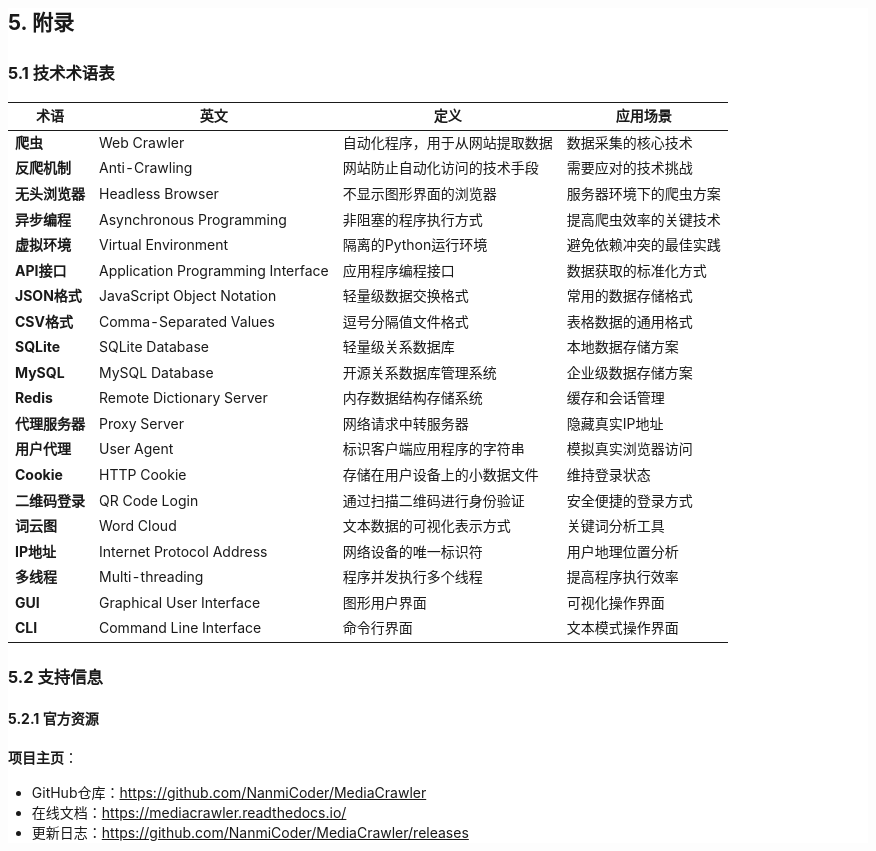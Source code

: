 
## 5. 附录

### 5.1 技术术语表

| 术语 | 英文 | 定义 | 应用场景 |
|------|------|------|----------|
| **爬虫** | Web Crawler | 自动化程序，用于从网站提取数据 | 数据采集的核心技术 |
| **反爬机制** | Anti-Crawling | 网站防止自动化访问的技术手段 | 需要应对的技术挑战 |
| **无头浏览器** | Headless Browser | 不显示图形界面的浏览器 | 服务器环境下的爬虫方案 |
| **异步编程** | Asynchronous Programming | 非阻塞的程序执行方式 | 提高爬虫效率的关键技术 |
| **虚拟环境** | Virtual Environment | 隔离的Python运行环境 | 避免依赖冲突的最佳实践 |
| **API接口** | Application Programming Interface | 应用程序编程接口 | 数据获取的标准化方式 |
| **JSON格式** | JavaScript Object Notation | 轻量级数据交换格式 | 常用的数据存储格式 |
| **CSV格式** | Comma-Separated Values | 逗号分隔值文件格式 | 表格数据的通用格式 |
| **SQLite** | SQLite Database | 轻量级关系数据库 | 本地数据存储方案 |
| **MySQL** | MySQL Database | 开源关系数据库管理系统 | 企业级数据存储方案 |
| **Redis** | Remote Dictionary Server | 内存数据结构存储系统 | 缓存和会话管理 |
| **代理服务器** | Proxy Server | 网络请求中转服务器 | 隐藏真实IP地址 |
| **用户代理** | User Agent | 标识客户端应用程序的字符串 | 模拟真实浏览器访问 |
| **Cookie** | HTTP Cookie | 存储在用户设备上的小数据文件 | 维持登录状态 |
| **二维码登录** | QR Code Login | 通过扫描二维码进行身份验证 | 安全便捷的登录方式 |
| **词云图** | Word Cloud | 文本数据的可视化表示方式 | 关键词分析工具 |
| **IP地址** | Internet Protocol Address | 网络设备的唯一标识符 | 用户地理位置分析 |
| **多线程** | Multi-threading | 程序并发执行多个线程 | 提高程序执行效率 |
| **GUI** | Graphical User Interface | 图形用户界面 | 可视化操作界面 |
| **CLI** | Command Line Interface | 命令行界面 | 文本模式操作界面 |

### 5.2 支持信息

#### 5.2.1 官方资源

**项目主页**：
- GitHub仓库：https://github.com/NanmiCoder/MediaCrawler
- 在线文档：https://mediacrawler.readthedocs.io/
- 更新日志：https://github.com/NanmiCoder/MediaCrawler/releases
